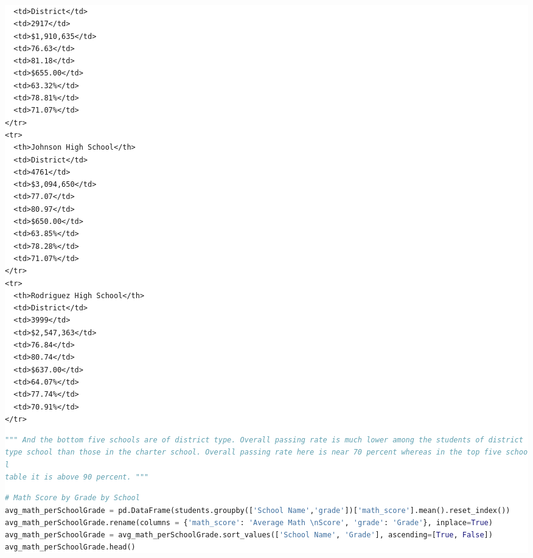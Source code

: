       <td>District</td>
      <td>2917</td>
      <td>$1,910,635</td>
      <td>76.63</td>
      <td>81.18</td>
      <td>$655.00</td>
      <td>63.32%</td>
      <td>78.81%</td>
      <td>71.07%</td>
    </tr>
    <tr>
      <th>Johnson High School</th>
      <td>District</td>
      <td>4761</td>
      <td>$3,094,650</td>
      <td>77.07</td>
      <td>80.97</td>
      <td>$650.00</td>
      <td>63.85%</td>
      <td>78.28%</td>
      <td>71.07%</td>
    </tr>
    <tr>
      <th>Rodriguez High School</th>
      <td>District</td>
      <td>3999</td>
      <td>$2,547,363</td>
      <td>76.84</td>
      <td>80.74</td>
      <td>$637.00</td>
      <td>64.07%</td>
      <td>77.74%</td>
      <td>70.91%</td>
    </tr>
  </tbody>
</table>
</div>




```python
""" And the bottom five schools are of district type. Overall passing rate is much lower among the students of district
type school than those in the charter school. Overall passing rate here is near 70 percent whereas in the top five school 
table it is above 90 percent. """
```


```python
# Math Score by Grade by School 
avg_math_perSchoolGrade = pd.DataFrame(students.groupby(['School Name','grade'])['math_score'].mean().reset_index())
avg_math_perSchoolGrade.rename(columns = {'math_score': 'Average Math \nScore', 'grade': 'Grade'}, inplace=True)
avg_math_perSchoolGrade = avg_math_perSchoolGrade.sort_values(['School Name', 'Grade'], ascending=[True, False])
avg_math_perSchoolGrade.head()
```
